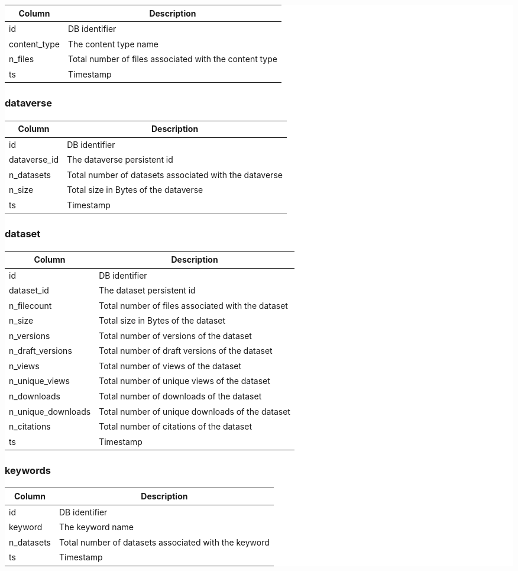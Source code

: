 | Column      | Description |
| ----------- | ----------- |
| id      | DB identifier       |
| content_type   | The content type name        |
| n_files   | Total number of files associated with the content type        |
| ts   | Timestamp        |

### dataverse

| Column      | Description |
| ----------- | ----------- |
| id      | DB identifier       |
| dataverse_id   | The dataverse persistent id       |
| n_datasets   | Total number of datasets associated with the dataverse        |
| n_size   | Total size in Bytes of the dataverse        |
| ts   | Timestamp        |

### dataset

| Column      | Description |
| ----------- | ----------- |
| id      | DB identifier       |
| dataset_id   | The dataset persistent id       |
| n_filecount   | Total number of files associated with the dataset        |
| n_size   | Total size in Bytes of the dataset        |
| n_versions   | Total number of versions of the dataset        |
| n_draft_versions   | Total number of draft versions of the dataset        |
| n_views   | Total number of views of the dataset        |
| n_unique_views   | Total number of unique views of the dataset        |
| n_downloads   | Total number of downloads of the dataset        |
| n_unique_downloads   | Total number of unique downloads of the dataset        |
| n_citations   | Total number of citations of the dataset        |
| ts   | Timestamp        |

### keywords

| Column      | Description |
| ----------- | ----------- |
| id      | DB identifier       |
| keyword   | The keyword name        |
| n_datasets   | Total number of datasets associated with the keyword        |
| ts   | Timestamp        |
